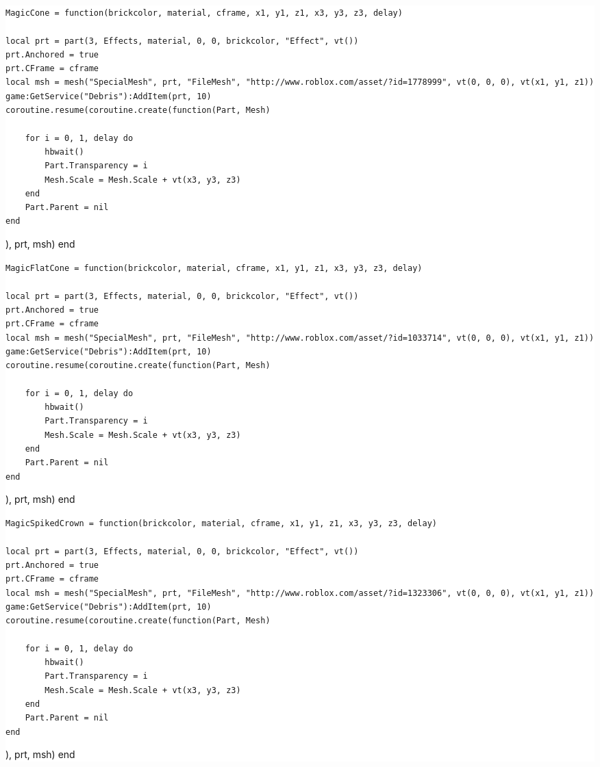 	MagicCone = function(brickcolor, material, cframe, x1, y1, z1, x3, y3, z3, delay)
	
	local prt = part(3, Effects, material, 0, 0, brickcolor, "Effect", vt())
	prt.Anchored = true
	prt.CFrame = cframe
	local msh = mesh("SpecialMesh", prt, "FileMesh", "http://www.roblox.com/asset/?id=1778999", vt(0, 0, 0), vt(x1, y1, z1))
	game:GetService("Debris"):AddItem(prt, 10)
	coroutine.resume(coroutine.create(function(Part, Mesh)
		
		for i = 0, 1, delay do
			hbwait()
			Part.Transparency = i
			Mesh.Scale = Mesh.Scale + vt(x3, y3, z3)
		end
		Part.Parent = nil
	end
), prt, msh)
end

	MagicFlatCone = function(brickcolor, material, cframe, x1, y1, z1, x3, y3, z3, delay)
	
	local prt = part(3, Effects, material, 0, 0, brickcolor, "Effect", vt())
	prt.Anchored = true
	prt.CFrame = cframe
	local msh = mesh("SpecialMesh", prt, "FileMesh", "http://www.roblox.com/asset/?id=1033714", vt(0, 0, 0), vt(x1, y1, z1))
	game:GetService("Debris"):AddItem(prt, 10)
	coroutine.resume(coroutine.create(function(Part, Mesh)
		
		for i = 0, 1, delay do
			hbwait()
			Part.Transparency = i
			Mesh.Scale = Mesh.Scale + vt(x3, y3, z3)
		end
		Part.Parent = nil
	end
), prt, msh)
end

	MagicSpikedCrown = function(brickcolor, material, cframe, x1, y1, z1, x3, y3, z3, delay)
	
	local prt = part(3, Effects, material, 0, 0, brickcolor, "Effect", vt())
	prt.Anchored = true
	prt.CFrame = cframe
	local msh = mesh("SpecialMesh", prt, "FileMesh", "http://www.roblox.com/asset/?id=1323306", vt(0, 0, 0), vt(x1, y1, z1))
	game:GetService("Debris"):AddItem(prt, 10)
	coroutine.resume(coroutine.create(function(Part, Mesh)
		
		for i = 0, 1, delay do
			hbwait()
			Part.Transparency = i
			Mesh.Scale = Mesh.Scale + vt(x3, y3, z3)
		end
		Part.Parent = nil
	end
), prt, msh)
end
